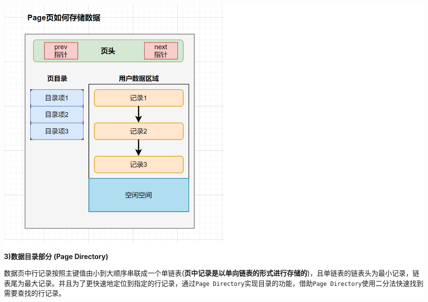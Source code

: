 <img src="../02_图片/38.jpg" style="width:450px;  "> 

**3)数据目录部分 (Page Directory)**  

数据页中行记录按照主键值由小到大顺序串联成一个单链表(**页中记录是以单向链表的形式进行存储的**)，且单链表的链表头为最小记录，链表尾为最大记录。并且为了更快速地定位到指定的行记录，通过`Page Directory`实现目录的功能，借助`Page Directory`使用二分法快速找到需要查找的行记录。
